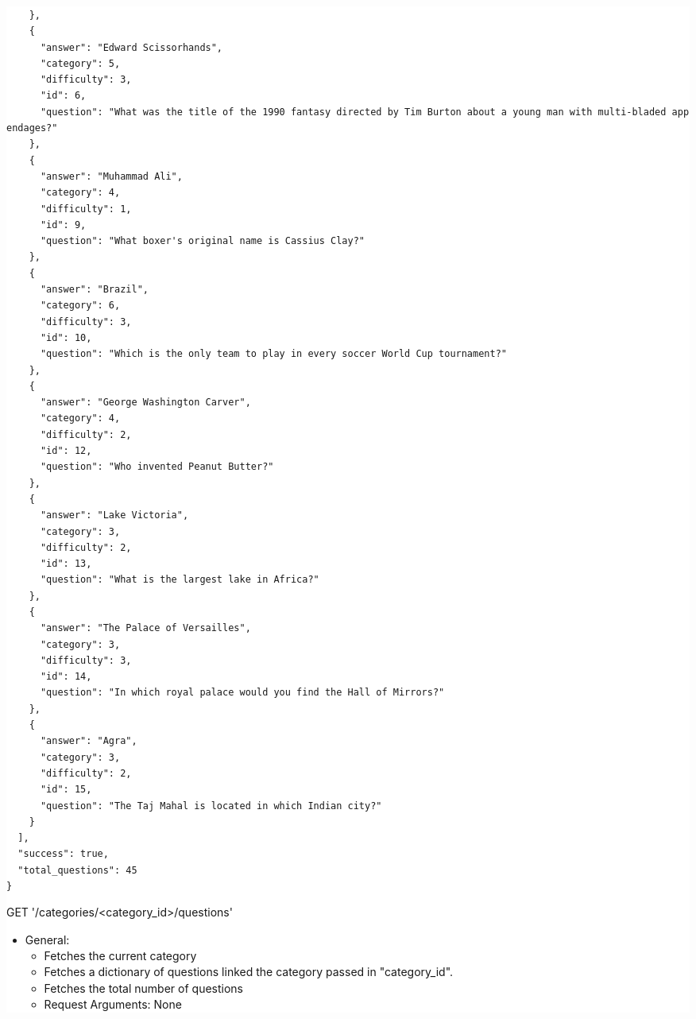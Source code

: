 ```
    },
    {
      "answer": "Edward Scissorhands",
      "category": 5,
      "difficulty": 3,
      "id": 6,
      "question": "What was the title of the 1990 fantasy directed by Tim Burton about a young man with multi-bladed appendages?"
    },
    {
      "answer": "Muhammad Ali",
      "category": 4,
      "difficulty": 1,
      "id": 9,
      "question": "What boxer's original name is Cassius Clay?"
    },
    {
      "answer": "Brazil",
      "category": 6,
      "difficulty": 3,
      "id": 10,
      "question": "Which is the only team to play in every soccer World Cup tournament?"
    },
    {
      "answer": "George Washington Carver",
      "category": 4,
      "difficulty": 2,
      "id": 12,
      "question": "Who invented Peanut Butter?"
    },
    {
      "answer": "Lake Victoria",
      "category": 3,
      "difficulty": 2,
      "id": 13,
      "question": "What is the largest lake in Africa?"
    },
    {
      "answer": "The Palace of Versailles",
      "category": 3,
      "difficulty": 3,
      "id": 14,
      "question": "In which royal palace would you find the Hall of Mirrors?"
    },
    {
      "answer": "Agra",
      "category": 3,
      "difficulty": 2,
      "id": 15,
      "question": "The Taj Mahal is located in which Indian city?"
    }
  ],
  "success": true,
  "total_questions": 45
}

```
GET '/categories/<category_id>/questions'
- General:
    - Fetches the current category
    - Fetches a dictionary of questions linked the category passed in "category_id".  
    - Fetches the total number of questions
    - Request Arguments: None
